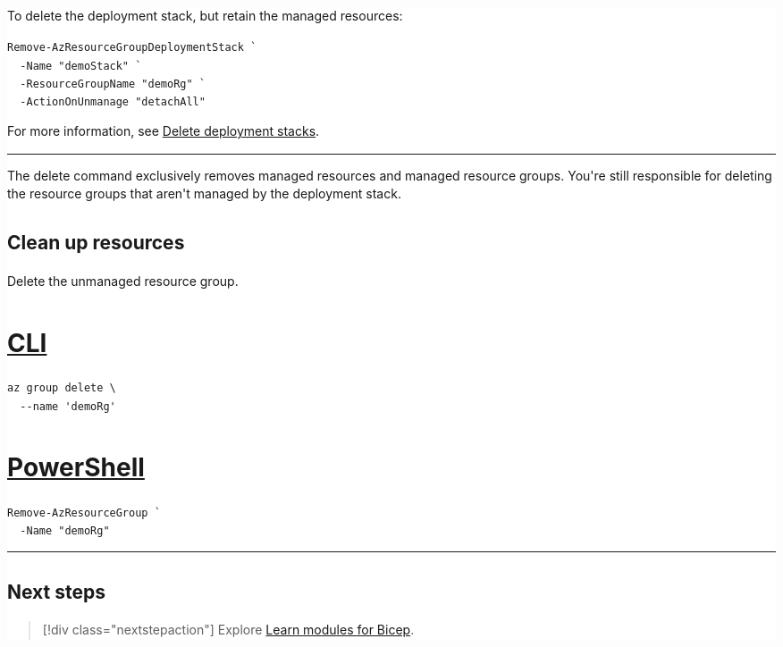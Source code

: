 To delete the deployment stack, but retain the managed resources:

```azurepowershell
Remove-AzResourceGroupDeploymentStack `
  -Name "demoStack" `
  -ResourceGroupName "demoRg" `
  -ActionOnUnmanage "detachAll"
```

For more information, see [Delete deployment stacks](./deployment-stacks.md#delete-deployment-stacks).

---

The delete command exclusively removes managed resources and managed resource groups. You're still responsible for deleting the resource groups that aren't managed by the deployment stack.

## Clean up resources

Delete the unmanaged resource group.

# [CLI](#tab/CLI)

```azurecli
az group delete \
  --name 'demoRg'
```

# [PowerShell](#tab/PowerShell)

```azurepowershell
Remove-AzResourceGroup `
  -Name "demoRg"
```

---

## Next steps

> [!div class="nextstepaction"]
> Explore [Learn modules for Bicep](learn-bicep.md).

